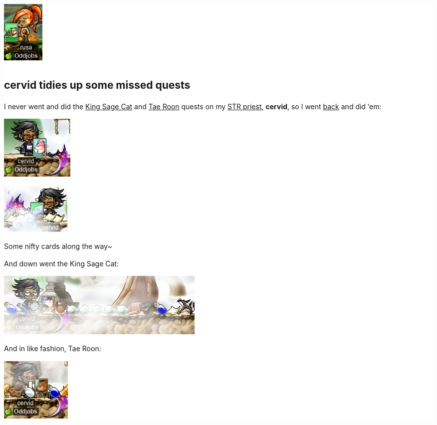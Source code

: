 ![Croco card get!](rusa-croco-card-get.png "Croco card get!")

## cervid tidies up some missed quests

I never went and did the [King Sage Cat](https://maplelegends.com/lib/monster?id=7220002) and [Tae Roon](https://maplelegends.com/lib/monster?id=7220000) quests on my [STR priest](https://oddjobs.codeberg.page/odd-jobs.html#str-mage), **cervid**, so I went [back](https://maplelegends.com/lib/map?id=250000100) and did ‘em:

![Pink Monkey card get!](pink-monkey-card-get.png "Pink Monkey card get!")

![Book Ghost card get!](book-ghost-card-get.png "Book Ghost card get!")

Some nifty cards along the way~

And down went the King Sage Cat:

![cervid emerges victorious from the King Sage Cat fight](cervid-emerges-victorious-from-the-king-sage-cat-fight.png "cervid emerges victorious from the King Sage Cat fight")

And in like fashion, Tae Roon:

![cervid emerges victorious from the Tae Roon fight](cervid-emerges-victorious-from-the-tae-roon-fight.png "cervid emerges victorious from the Tae Roon fight")
